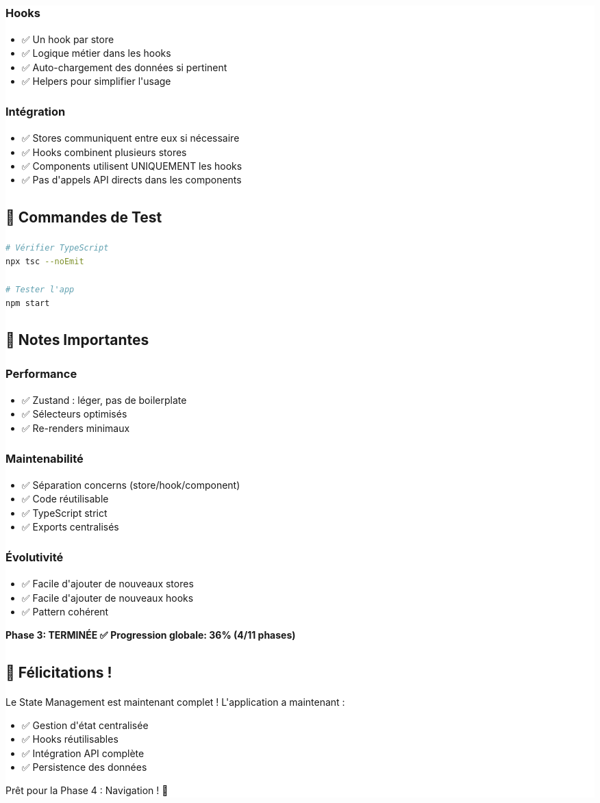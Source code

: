 ### Hooks
- ✅ Un hook par store
- ✅ Logique métier dans les hooks
- ✅ Auto-chargement des données si pertinent
- ✅ Helpers pour simplifier l'usage

### Intégration
- ✅ Stores communiquent entre eux si nécessaire
- ✅ Hooks combinent plusieurs stores
- ✅ Components utilisent UNIQUEMENT les hooks
- ✅ Pas d'appels API directs dans les components

## 🚀 Commandes de Test

```bash
# Vérifier TypeScript
npx tsc --noEmit

# Tester l'app
npm start
```

## 📝 Notes Importantes

### Performance
- ✅ Zustand : léger, pas de boilerplate
- ✅ Sélecteurs optimisés
- ✅ Re-renders minimaux

### Maintenabilité
- ✅ Séparation concerns (store/hook/component)
- ✅ Code réutilisable
- ✅ TypeScript strict
- ✅ Exports centralisés

### Évolutivité
- ✅ Facile d'ajouter de nouveaux stores
- ✅ Facile d'ajouter de nouveaux hooks
- ✅ Pattern cohérent

**Phase 3: TERMINÉE ✅**
**Progression globale: 36% (4/11 phases)**

## 🎉 Félicitations !

Le State Management est maintenant complet ! L'application a maintenant :
- ✅ Gestion d'état centralisée
- ✅ Hooks réutilisables
- ✅ Intégration API complète
- ✅ Persistence des données

Prêt pour la Phase 4 : Navigation ! 🚀
